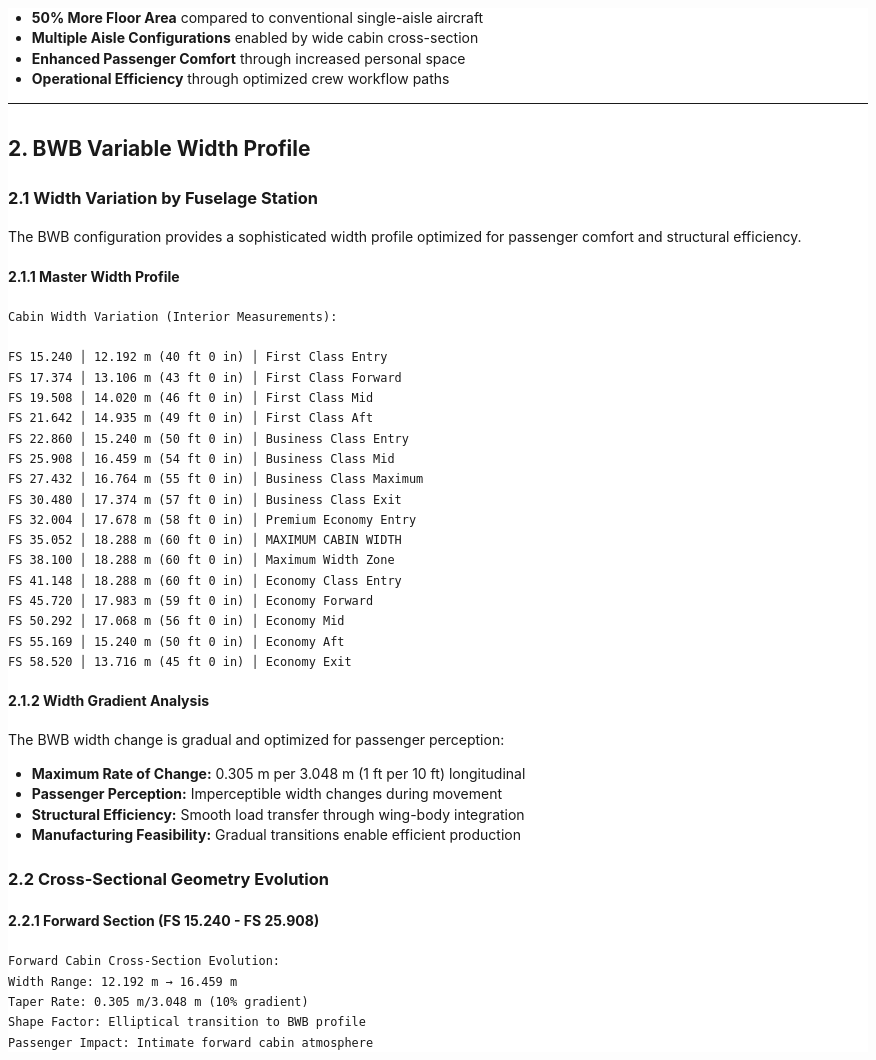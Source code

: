 - **50% More Floor Area** compared to conventional single-aisle aircraft
- **Multiple Aisle Configurations** enabled by wide cabin cross-section
- **Enhanced Passenger Comfort** through increased personal space
- **Operational Efficiency** through optimized crew workflow paths

---

## 2. BWB Variable Width Profile

### 2.1 Width Variation by Fuselage Station

The BWB configuration provides a sophisticated width profile optimized for passenger comfort and structural efficiency.

#### 2.1.1 Master Width Profile
```
Cabin Width Variation (Interior Measurements):

FS 15.240 │ 12.192 m (40 ft 0 in) │ First Class Entry
FS 17.374 │ 13.106 m (43 ft 0 in) │ First Class Forward
FS 19.508 │ 14.020 m (46 ft 0 in) │ First Class Mid
FS 21.642 │ 14.935 m (49 ft 0 in) │ First Class Aft
FS 22.860 │ 15.240 m (50 ft 0 in) │ Business Class Entry
FS 25.908 │ 16.459 m (54 ft 0 in) │ Business Class Mid
FS 27.432 │ 16.764 m (55 ft 0 in) │ Business Class Maximum
FS 30.480 │ 17.374 m (57 ft 0 in) │ Business Class Exit
FS 32.004 │ 17.678 m (58 ft 0 in) │ Premium Economy Entry
FS 35.052 │ 18.288 m (60 ft 0 in) │ MAXIMUM CABIN WIDTH
FS 38.100 │ 18.288 m (60 ft 0 in) │ Maximum Width Zone
FS 41.148 │ 18.288 m (60 ft 0 in) │ Economy Class Entry
FS 45.720 │ 17.983 m (59 ft 0 in) │ Economy Forward
FS 50.292 │ 17.068 m (56 ft 0 in) │ Economy Mid
FS 55.169 │ 15.240 m (50 ft 0 in) │ Economy Aft
FS 58.520 │ 13.716 m (45 ft 0 in) │ Economy Exit
```

#### 2.1.2 Width Gradient Analysis
The BWB width change is gradual and optimized for passenger perception:

- **Maximum Rate of Change:** 0.305 m per 3.048 m (1 ft per 10 ft) longitudinal
- **Passenger Perception:** Imperceptible width changes during movement
- **Structural Efficiency:** Smooth load transfer through wing-body integration
- **Manufacturing Feasibility:** Gradual transitions enable efficient production

### 2.2 Cross-Sectional Geometry Evolution

#### 2.2.1 Forward Section (FS 15.240 - FS 25.908)
```
Forward Cabin Cross-Section Evolution:
Width Range: 12.192 m → 16.459 m
Taper Rate: 0.305 m/3.048 m (10% gradient)
Shape Factor: Elliptical transition to BWB profile
Passenger Impact: Intimate forward cabin atmosphere
```
